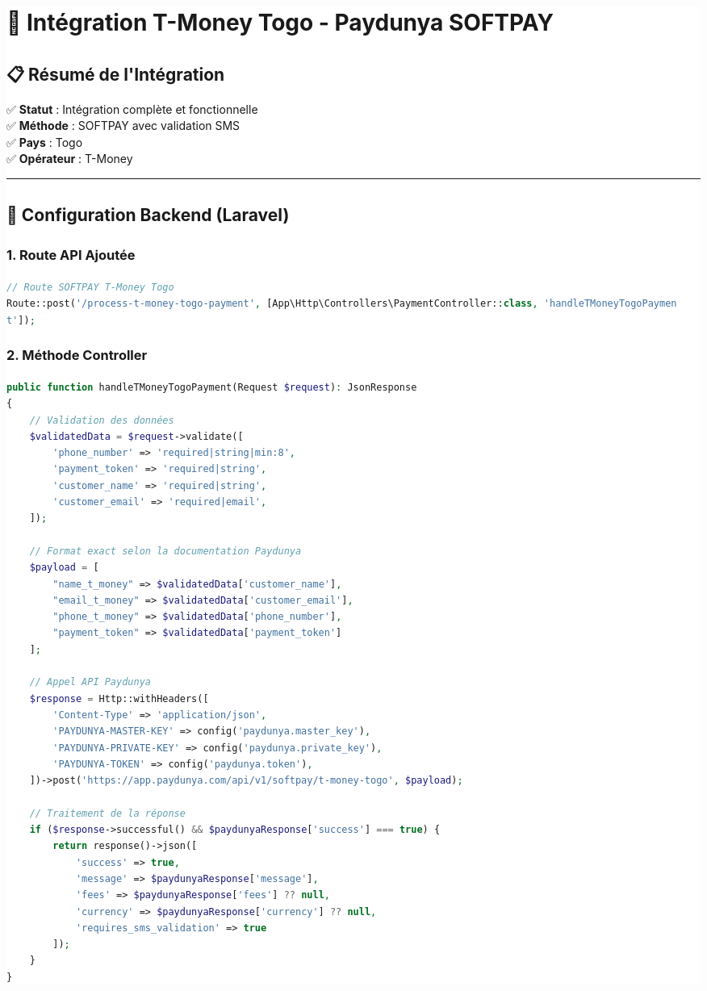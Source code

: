 # 🔵 Intégration T-Money Togo - Paydunya SOFTPAY

## 📋 **Résumé de l'Intégration**

✅ **Statut** : Intégration complète et fonctionnelle  
✅ **Méthode** : SOFTPAY avec validation SMS  
✅ **Pays** : Togo  
✅ **Opérateur** : T-Money  

---

## 🔧 **Configuration Backend (Laravel)**

### **1. Route API Ajoutée**
```php
// Route SOFTPAY T-Money Togo
Route::post('/process-t-money-togo-payment', [App\Http\Controllers\PaymentController::class, 'handleTMoneyTogoPayment']);
```

### **2. Méthode Controller**
```php
public function handleTMoneyTogoPayment(Request $request): JsonResponse
{
    // Validation des données
    $validatedData = $request->validate([
        'phone_number' => 'required|string|min:8',
        'payment_token' => 'required|string',
        'customer_name' => 'required|string',
        'customer_email' => 'required|email',
    ]);

    // Format exact selon la documentation Paydunya
    $payload = [
        "name_t_money" => $validatedData['customer_name'],
        "email_t_money" => $validatedData['customer_email'],
        "phone_t_money" => $validatedData['phone_number'],
        "payment_token" => $validatedData['payment_token']
    ];

    // Appel API Paydunya
    $response = Http::withHeaders([
        'Content-Type' => 'application/json',
        'PAYDUNYA-MASTER-KEY' => config('paydunya.master_key'),
        'PAYDUNYA-PRIVATE-KEY' => config('paydunya.private_key'),
        'PAYDUNYA-TOKEN' => config('paydunya.token'),
    ])->post('https://app.paydunya.com/api/v1/softpay/t-money-togo', $payload);

    // Traitement de la réponse
    if ($response->successful() && $paydunyaResponse['success'] === true) {
        return response()->json([
            'success' => true,
            'message' => $paydunyaResponse['message'],
            'fees' => $paydunyaResponse['fees'] ?? null,
            'currency' => $paydunyaResponse['currency'] ?? null,
            'requires_sms_validation' => true
        ]);
    }
}
```
